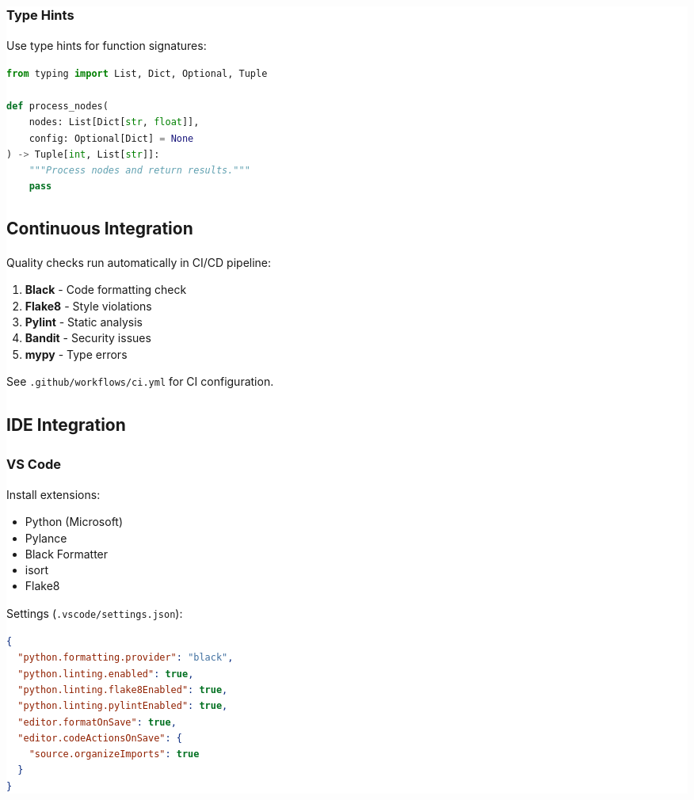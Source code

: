 ### Type Hints

Use type hints for function signatures:

```python
from typing import List, Dict, Optional, Tuple

def process_nodes(
    nodes: List[Dict[str, float]],
    config: Optional[Dict] = None
) -> Tuple[int, List[str]]:
    """Process nodes and return results."""
    pass
```

## Continuous Integration

Quality checks run automatically in CI/CD pipeline:

1. **Black** - Code formatting check
2. **Flake8** - Style violations
3. **Pylint** - Static analysis
4. **Bandit** - Security issues
5. **mypy** - Type errors

See `.github/workflows/ci.yml` for CI configuration.

## IDE Integration

### VS Code

Install extensions:

- Python (Microsoft)
- Pylance
- Black Formatter
- isort
- Flake8

Settings (`.vscode/settings.json`):

```json
{
  "python.formatting.provider": "black",
  "python.linting.enabled": true,
  "python.linting.flake8Enabled": true,
  "python.linting.pylintEnabled": true,
  "editor.formatOnSave": true,
  "editor.codeActionsOnSave": {
    "source.organizeImports": true
  }
}
```
